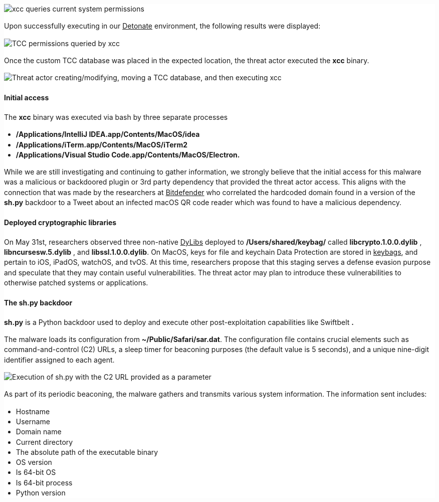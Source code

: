 ![xcc queries current system permissions](/assets/images/inital-research-of-jokerspy/image2.jpg)

Upon successfully executing in our [Detonate](https://www.elastic.co/security-labs/click-click-boom-automating-protections-testing-with-detonate) environment, the following results were displayed:

![TCC permissions queried by xcc](/assets/images/inital-research-of-jokerspy/image3.jpg)

Once the custom TCC database was placed in the expected location, the threat actor executed the **xcc** binary.

![Threat actor creating/modifying, moving a TCC database, and then executing xcc](/assets/images/inital-research-of-jokerspy/image4.jpg)

#### Initial access

The **xcc** binary was executed via bash by three separate processes

- **/Applications/IntelliJ IDEA.app/Contents/MacOS/idea**
- **/Applications/iTerm.app/Contents/MacOS/iTerm2**
- **/Applications/Visual Studio Code.app/Contents/MacOS/Electron.**

While we are still investigating and continuing to gather information, we strongly believe that the initial access for this malware was a malicious or backdoored plugin or 3rd party dependency that provided the threat actor access. This aligns with the connection that was made by the researchers at [Bitdefender](https://www.bitdefender.com/blog/labs/fragments-of-cross-platform-backdoor-hint-at-larger-mac-os-attack/) who correlated the hardcoded domain found in a version of the **sh.py** backdoor to a Tweet about an infected macOS QR code reader which was found to have a malicious dependency.

#### Deployed cryptographic libraries

On May 31st, researchers observed three non-native [DyLibs](https://developer.apple.com/library/archive/documentation/DeveloperTools/Conceptual/DynamicLibraries/100-Articles/UsingDynamicLibraries.html) deployed to **/Users/shared/keybag/** called **libcrypto.1.0.0.dylib** , **libncursesw.5.dylib** , and **libssl.1.0.0.dylib**. On MacOS, keys for file and keychain Data Protection are stored in [keybags](https://support.apple.com/en-au/guide/security/sec6483d5760/web), and pertain to iOS, iPadOS, watchOS, and tvOS. At this time, researchers propose that this staging serves a defense evasion purpose and speculate that they may contain useful vulnerabilities. The threat actor may plan to introduce these vulnerabilities to otherwise patched systems or applications.

#### The sh.py backdoor

**sh.py** is a Python backdoor used to deploy and execute other post-exploitation capabilities like Swiftbelt **.**

The malware loads its configuration from **~/Public/Safari/sar.dat**. The configuration file contains crucial elements such as command-and-control (C2) URLs, a sleep timer for beaconing purposes (the default value is 5 seconds), and a unique nine-digit identifier assigned to each agent.

![Execution of sh.py with the C2 URL provided as a parameter](/assets/images/inital-research-of-jokerspy/image5.jpg)

As part of its periodic beaconing, the malware gathers and transmits various system information. The information sent includes:

- Hostname
- Username
- Domain name
- Current directory
- The absolute path of the executable binary
- OS version
- Is 64-bit OS
- Is 64-bit process
- Python version
